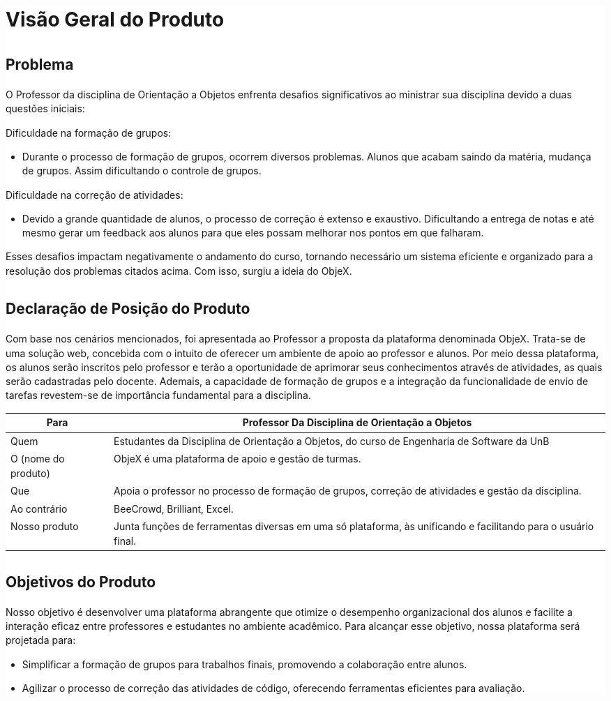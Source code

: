 # Visão Geral do Produto

## **Problema**

O Professor da disciplina de Orientação a Objetos enfrenta desafios significativos ao ministrar sua disciplina devido a duas questões iniciais: 

Dificuldade na formação de grupos: 

* Durante o processo de formação de grupos, ocorrem diversos problemas. Alunos que acabam saindo da matéria, mudança de grupos. Assim dificultando o controle de grupos. 

Dificuldade na correção de atividades: 

* Devido a grande quantidade de alunos, o processo de correção é extenso e exaustivo. Dificultando a entrega de notas e até mesmo gerar um feedback aos alunos para que eles possam melhorar nos pontos em que falharam. 

Esses desafios impactam negativamente o andamento do curso, tornando necessário um sistema eficiente e organizado para a resolução dos problemas citados acima. Com isso, surgiu a ideia do ObjeX.

## **Declaração de Posição do Produto**

Com base nos cenários mencionados, foi apresentada ao Professor a proposta da plataforma denominada ObjeX. Trata-se de uma solução web, concebida com o intuito de oferecer um ambiente de apoio ao professor e alunos. Por meio dessa plataforma, os alunos serão inscritos pelo professor e terão a oportunidade de aprimorar seus conhecimentos através de atividades, as quais serão cadastradas pelo docente. Ademais, a capacidade de formação de grupos e a integração da funcionalidade de envio de tarefas revestem-se de importância fundamental para a disciplina.

| Para                          | Professor Da Disciplina de Orientação a Objetos    |
| -----------               | ------------------------------------ |
| Quem                      | Estudantes da Disciplina de Orientação a Objetos, do curso de Engenharia de Software da UnB             |
| O (nome do produto)       | ObjeX é uma plataforma de apoio e gestão de turmas.  |
| Que                       | Apoia o professor no processo de formação de grupos, correção de atividades e gestão da disciplina.  |
| Ao contrário              | BeeCrowd, Brilliant, Excel.                       |
| Nosso produto             | Junta funções de ferramentas diversas em uma só plataforma, às unificando e facilitando para o usuário final.                                                 |

## **Objetivos do Produto**

Nosso objetivo é desenvolver uma plataforma abrangente que otimize o desempenho organizacional dos alunos e facilite a interação eficaz entre professores e estudantes no ambiente acadêmico. Para alcançar esse objetivo, nossa plataforma será projetada para:

  - Simplificar a formação de grupos para trabalhos finais, promovendo a colaboração entre alunos.

  - Agilizar o processo de correção das atividades de código, oferecendo ferramentas eficientes para avaliação. 
